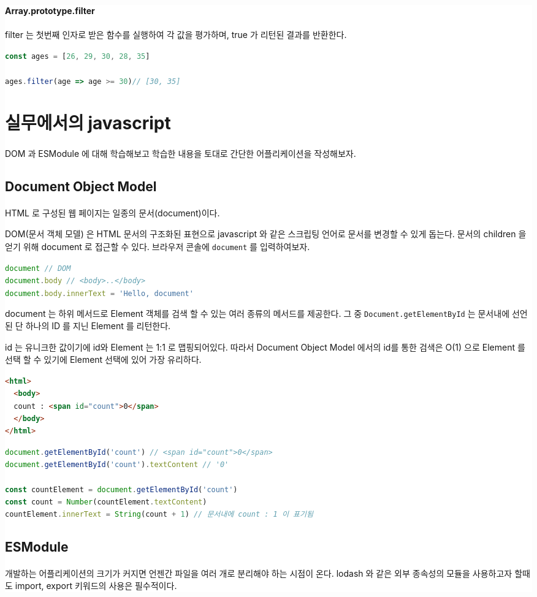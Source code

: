 #### Array.prototype.filter

filter 는 첫번째 인자로 받은 함수를 실행하여 각 값을 평가하며, true 가 리턴된 결과를 반환한다.

``` javascript
const ages = [26, 29, 30, 28, 35]

ages.filter(age => age >= 30)// [30, 35]
```

# 실무에서의 javascript

DOM 과 ESModule 에 대해 학습해보고
학습한 내용을 토대로 간단한 어플리케이션을 작성해보자.

## Document Object Model

HTML 로 구성된 웹 페이지는 일종의 문서(document)이다.

DOM(문서 객체 모델) 은 HTML 문서의 구조화된 표현으로 javascript 와 같은 스크립팅 언어로 문서를 변경할 수 있게 돕는다.
문서의 children 을 얻기 위해 document 로 접근할 수 있다.
브라우저 콘솔에 `document` 를 입력하여보자.

``` javascript
document // DOM
document.body // <body>..</body>
document.body.innerText = 'Hello, document'
```

document 는 하위 메서드로 Element 객체를 검색 할 수 있는 여러 종류의 메서드를 제공한다.
그 중 `Document.getElementById` 는 문서내에 선언된 단 하나의 ID 를 지닌 Element 를 리턴한다.

id 는 유니크한 값이기에 id와 Element 는 1:1 로 맵핑되어있다.
따라서 Document Object Model 에서의 id를 통한 검색은 O(1) 으로 Element 를 선택 할 수 있기에 Element 선택에 있어 가장 유리하다.

``` html
<html>
  <body>
  count : <span id="count">0</span>
  </body>
</html>
```

``` javascript
document.getElementById('count') // <span id="count">0</span>
document.getElementById('count').textContent // '0'

const countElement = document.getElementById('count')
const count = Number(countElement.textContent)
countElement.innerText = String(count + 1) // 문서내에 count : 1 이 표기됨
```

## ESModule

개발하는 어플리케이션의 크기가 커지면 언젠간 파일을 여러 개로 분리해야 하는 시점이 온다.
lodash 와 같은 외부 종속성의 모듈을 사용하고자 할때도 import, export 키워드의 사용은 필수적이다.
